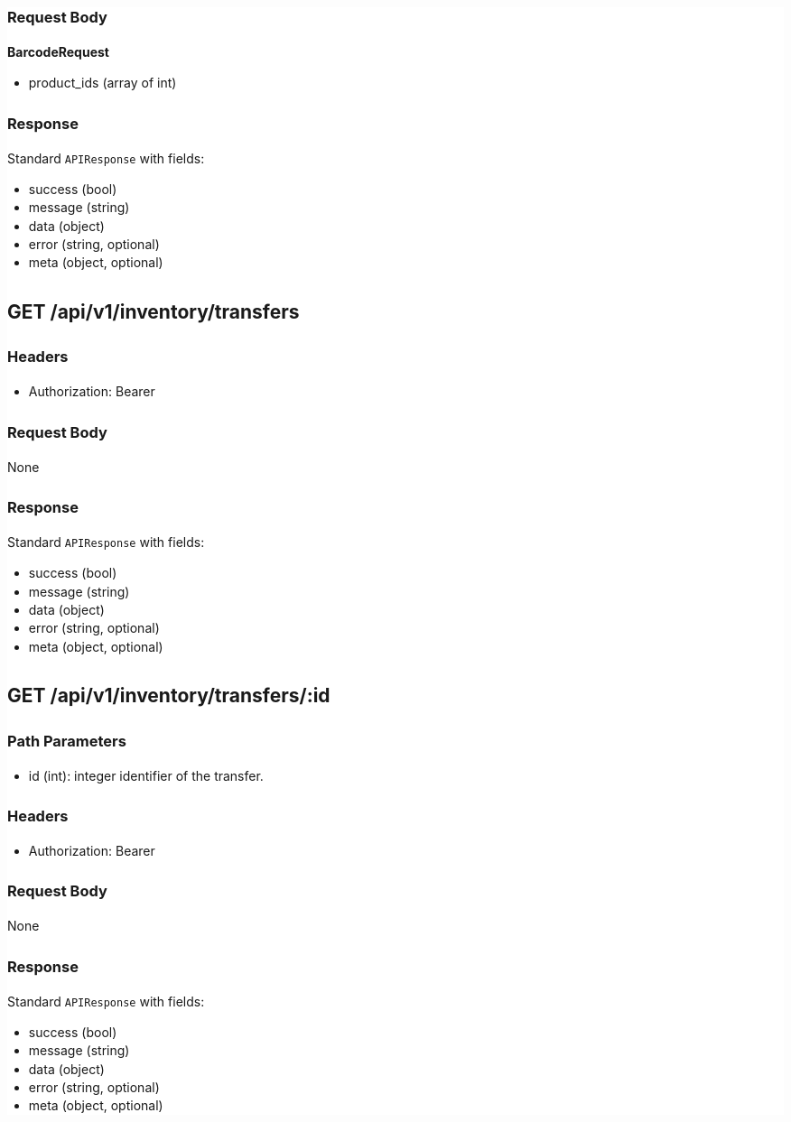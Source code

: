 ### Request Body
**BarcodeRequest**
  - product_ids (array of int)

### Response
Standard `APIResponse` with fields:
  - success (bool)
  - message (string)
  - data (object)
  - error (string, optional)
  - meta (object, optional)

## GET /api/v1/inventory/transfers

### Headers
- Authorization: Bearer <token>

### Request Body
None

### Response
Standard `APIResponse` with fields:
  - success (bool)
  - message (string)
  - data (object)
  - error (string, optional)
  - meta (object, optional)

## GET /api/v1/inventory/transfers/:id

### Path Parameters
- id (int): integer identifier of the transfer.

### Headers
- Authorization: Bearer <token>

### Request Body
None

### Response
Standard `APIResponse` with fields:
  - success (bool)
  - message (string)
  - data (object)
  - error (string, optional)
  - meta (object, optional)
